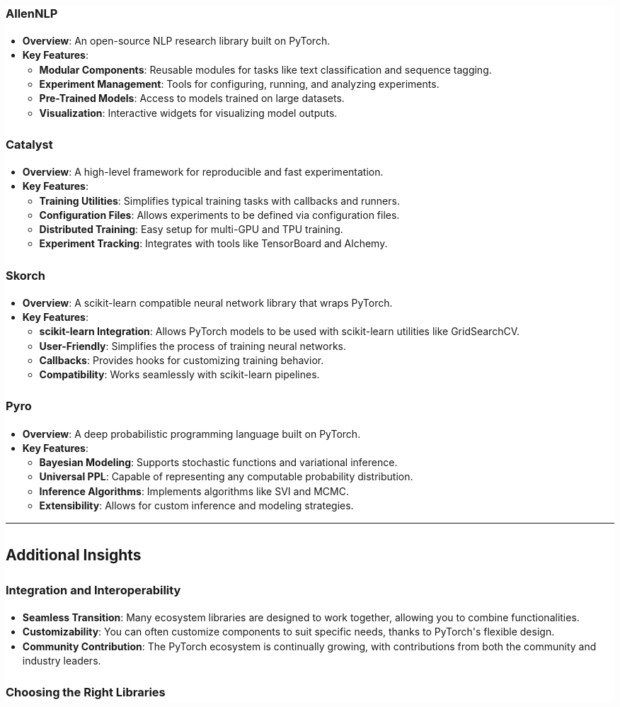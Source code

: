 ### AllenNLP

- **Overview**: An open-source NLP research library built on PyTorch.
- **Key Features**:
  - **Modular Components**: Reusable modules for tasks like text classification and sequence tagging.
  - **Experiment Management**: Tools for configuring, running, and analyzing experiments.
  - **Pre-Trained Models**: Access to models trained on large datasets.
  - **Visualization**: Interactive widgets for visualizing model outputs.

### Catalyst

- **Overview**: A high-level framework for reproducible and fast experimentation.
- **Key Features**:
  - **Training Utilities**: Simplifies typical training tasks with callbacks and runners.
  - **Configuration Files**: Allows experiments to be defined via configuration files.
  - **Distributed Training**: Easy setup for multi-GPU and TPU training.
  - **Experiment Tracking**: Integrates with tools like TensorBoard and Alchemy.

### Skorch

- **Overview**: A scikit-learn compatible neural network library that wraps PyTorch.
- **Key Features**:
  - **scikit-learn Integration**: Allows PyTorch models to be used with scikit-learn utilities like GridSearchCV.
  - **User-Friendly**: Simplifies the process of training neural networks.
  - **Callbacks**: Provides hooks for customizing training behavior.
  - **Compatibility**: Works seamlessly with scikit-learn pipelines.

### Pyro

- **Overview**: A deep probabilistic programming language built on PyTorch.
- **Key Features**:
  - **Bayesian Modeling**: Supports stochastic functions and variational inference.
  - **Universal PPL**: Capable of representing any computable probability distribution.
  - **Inference Algorithms**: Implements algorithms like SVI and MCMC.
  - **Extensibility**: Allows for custom inference and modeling strategies.

---

## Additional Insights

### Integration and Interoperability

- **Seamless Transition**: Many ecosystem libraries are designed to work together, allowing you to combine functionalities.
- **Customizability**: You can often customize components to suit specific needs, thanks to PyTorch's flexible design.
- **Community Contribution**: The PyTorch ecosystem is continually growing, with contributions from both the community and industry leaders.

### Choosing the Right Libraries
